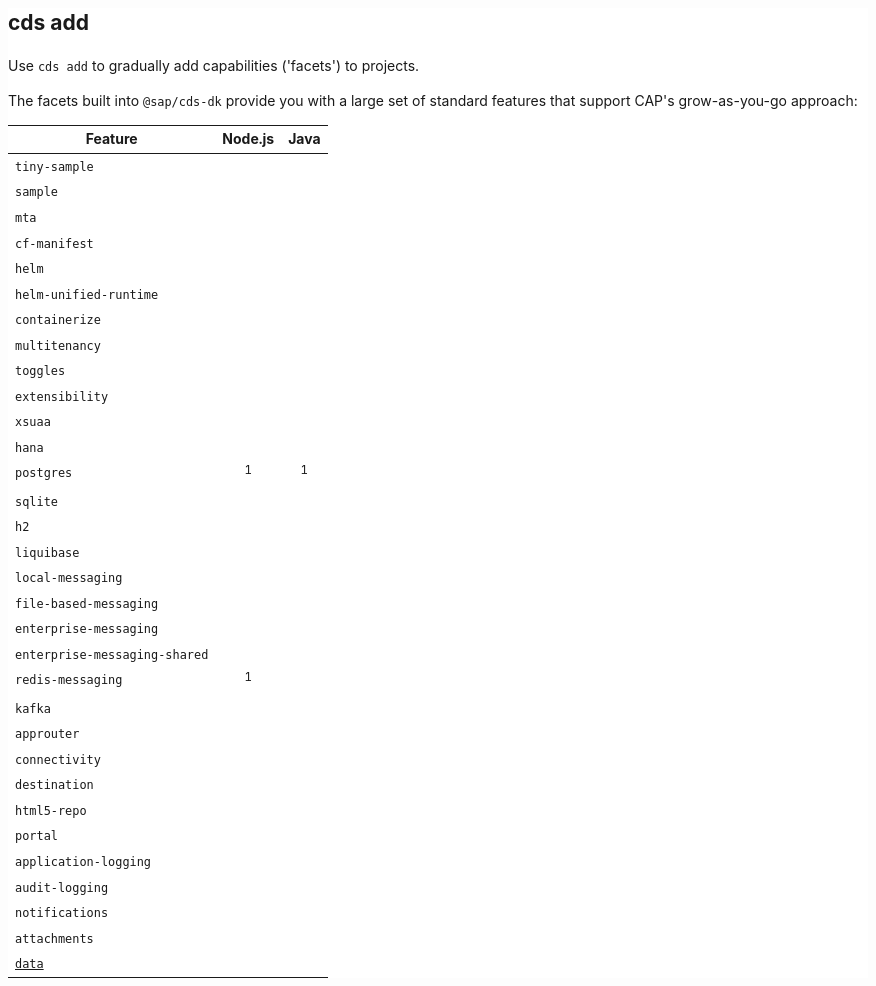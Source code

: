## cds add

Use `cds add` to gradually add capabilities ('facets') to projects.

The facets built into `@sap/cds-dk` provide you with a large set of standard features that support CAP's grow-as-you-go approach:


| Feature                       |     Node.js      |       Java       |
|-------------------------------|:----------------:|:----------------:|
| `tiny-sample`                 |       <X/>       |       <X/>       |
| `sample`                      |       <X/>       |       <X/>       |
| `mta`                         |       <X/>       |       <X/>       |
| `cf-manifest`                 |       <X/>       |       <X/>       |
| `helm`                        |       <X/>       |       <X/>       |
| `helm-unified-runtime`        |       <X/>       |       <X/>       |
| `containerize`                |       <X/>       |       <X/>       |
| `multitenancy`                |       <X/>       |       <X/>       |
| `toggles`                     |       <X/>       |       <X/>       |
| `extensibility`               |       <X/>       |       <X/>       |
| `xsuaa`                       |       <X/>       |       <X/>       |
| `hana`                        |       <X/>       |       <X/>       |
| `postgres`                    | <X/><sup>1</sup> | <X/><sup>1</sup> |
| `sqlite`                      |       <X/>       |       <X/>       |
| `h2`                          |      <Na/>       |       <X/>       |
| `liquibase`                   |      <Na/>       |       <X/>       |
| `local-messaging`             |       <X/>       |       <O/>       |
| `file-based-messaging`        |       <X/>       |       <O/>       |
| `enterprise-messaging`        |       <X/>       |       <O/>       |
| `enterprise-messaging-shared` |       <X/>       |       <O/>       |
| `redis-messaging`             | <X/><sup>1</sup> |       <O/>       |
| `kafka`                       |       <X/>       |       <X/>       |
| `approuter`                   |       <X/>       |       <X/>       |
| `connectivity`                |       <X/>       |       <X/>       |
| `destination`                 |       <X/>       |       <X/>       |
| `html5-repo`                  |       <X/>       |       <X/>       |
| `portal`                      |       <X/>       |       <X/>       |
| `application-logging`         |       <X/>       |       <X/>       |
| `audit-logging`               |       <X/>       |       <X/>       |
| `notifications`               |       <X/>       |       <O/>       |
| `attachments`                 |       <X/>       |       <X/>       |
| [`data`](#data)               |       <X/>       |       <X/>       |